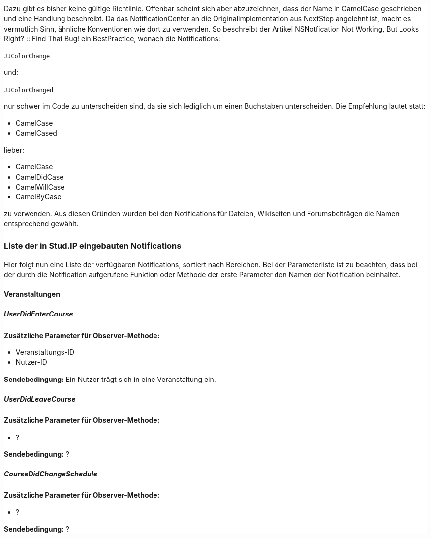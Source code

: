 Dazu gibt es bisher keine gültige Richtlinie. Offenbar scheint sich aber abzuzeichnen, dass der Name in CamelCase geschrieben und eine Handlung beschreibt. Da das NotificationCenter an die Originalimplementation aus NextStep angelehnt ist, macht es vermutlich Sinn, ähnliche Konventionen wie dort zu verwenden. So beschreibt der Artikel [NSNotfication Not Working, But Looks Right? :: Find That Bug!](http://www.goodbyehelicopter.com/?p=259) ein BestPractice, wonach die Notifications:

`JJColorChange`

und:

`JJColorChanged`

nur schwer im Code zu unterscheiden sind, da sie sich lediglich um einen Buchstaben unterscheiden. Die Empfehlung lautet statt:

* CamelCase
* CamelCased

lieber:

* CamelCase
* CamelDidCase
* CamelWillCase
* CamelByCase

zu verwenden. Aus diesen Gründen wurden bei den Notifications für Dateien, Wikiseiten und Forumsbeiträgen die Namen entsprechend gewählt.



### Liste der in Stud.IP eingebauten Notifications

Hier folgt nun eine Liste der verfügbaren Notifications, sortiert nach Bereichen. Bei der Parameterliste ist zu beachten, dass bei der durch die Notification aufgerufene Funktion oder Methode der erste Parameter den Namen der Notification beinhaltet.

#### Veranstaltungen

##### UserDidEnterCourse

**Zusätzliche Parameter für Observer-Methode:** 
* Veranstaltungs-ID
* Nutzer-ID

**Sendebedingung:** Ein Nutzer trägt sich in eine Veranstaltung ein.

##### UserDidLeaveCourse

**Zusätzliche Parameter für Observer-Methode:**
* ?

**Sendebedingung:** ?

##### CourseDidChangeSchedule

**Zusätzliche Parameter für Observer-Methode:**
* ?

**Sendebedingung:** ?
